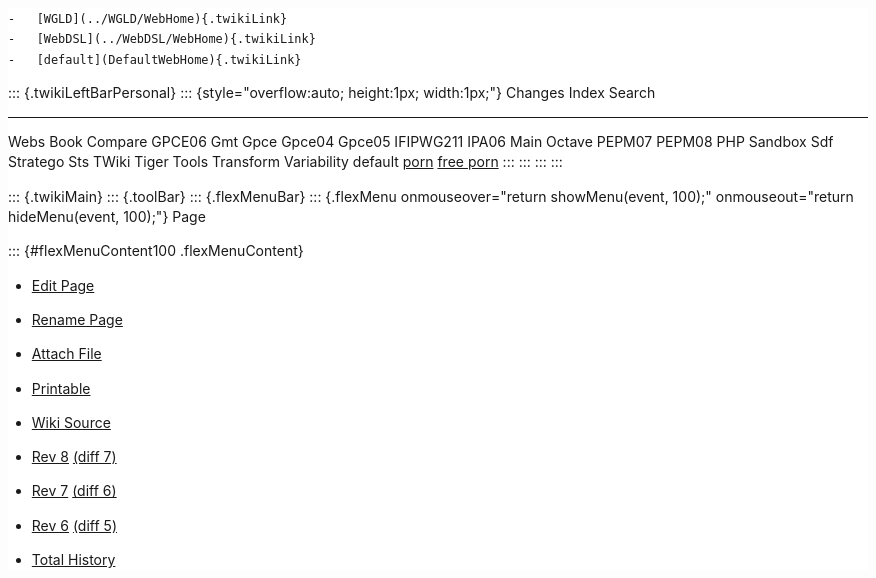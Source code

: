     -   [WGLD](../WGLD/WebHome){.twikiLink}
    -   [WebDSL](../WebDSL/WebHome){.twikiLink}
    -   [default](DefaultWebHome){.twikiLink}

::: {.twikiLeftBarPersonal}
::: {style="overflow:auto; height:1px; width:1px;"}
Changes Index Search

------------------------------------------------------------------------

Webs Book Compare GPCE06 Gmt Gpce Gpce04 Gpce05 IFIPWG211 IPA06 Main
Octave PEPM07 PEPM08 PHP Sandbox Sdf Stratego Sts TWiki Tiger Tools
Transform Variability default
[porn](http://www.estrategiavirtual.com/adult/) [free
porn](http://www.estrategiavirtual.com/free/)
:::
:::
:::
:::

::: {.twikiMain}
::: {.toolBar}
::: {.flexMenuBar}
::: {.flexMenu onmouseover="return showMenu(event, 100);" onmouseout="return hideMenu(event, 100);"}
Page

::: {#flexMenuContent100 .flexMenuContent}
-   [Edit
    Page](http://www.program-transformation.org/edit/TWiki/InterwikiPlugin?t=1536826247)
-   [Rename
    Page](http://www.program-transformation.org/rename/TWiki/InterwikiPlugin)
-   [Attach
    File](http://www.program-transformation.org/attach/TWiki/InterwikiPlugin)



-   [Printable](http://www.program-transformation.org/view/TWiki/InterwikiPlugin?skin=print.pattern)
-   [Wiki
    Source](http://www.program-transformation.org/view/TWiki/InterwikiPlugin?skin=text&raw=on&contenttype=text/plain)



-   [Rev
    8](http://www.program-transformation.org/view/TWiki/InterwikiPlugin?rev=1.8)
    [(diff 7)](http://www.program-transformation.org/rdiff/TWiki/InterwikiPlugin?rev1=1.8&rev2=1.7)
-   [Rev
    7](http://www.program-transformation.org/view/TWiki/InterwikiPlugin?rev=1.7)
    [(diff 6)](http://www.program-transformation.org/rdiff/TWiki/InterwikiPlugin?rev1=1.7&rev2=1.6)
-   [Rev
    6](http://www.program-transformation.org/view/TWiki/InterwikiPlugin?rev=1.6)
    [(diff 5)](http://www.program-transformation.org/rdiff/TWiki/InterwikiPlugin?rev1=1.6&rev2=1.5)
-   [Total
    History](http://www.program-transformation.org/rdiff/TWiki/InterwikiPlugin)
